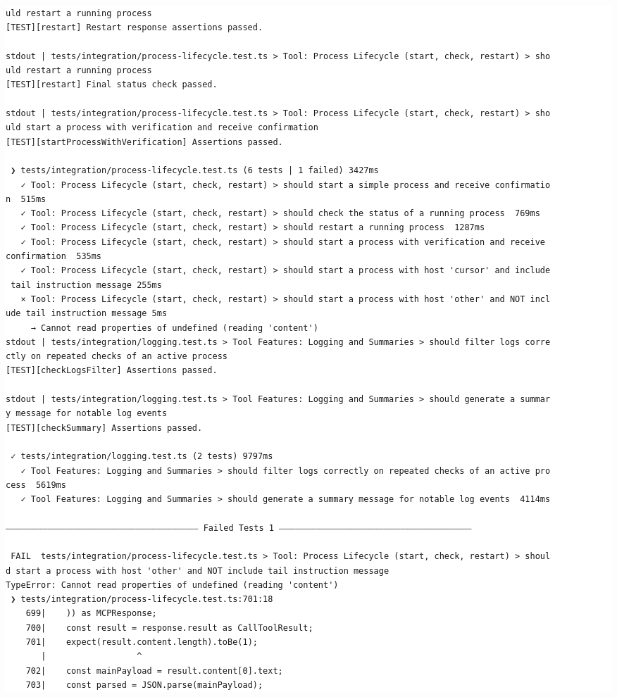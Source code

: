 ```
uld restart a running process
[TEST][restart] Restart response assertions passed.

stdout | tests/integration/process-lifecycle.test.ts > Tool: Process Lifecycle (start, check, restart) > sho
uld restart a running process
[TEST][restart] Final status check passed.

stdout | tests/integration/process-lifecycle.test.ts > Tool: Process Lifecycle (start, check, restart) > sho
uld start a process with verification and receive confirmation
[TEST][startProcessWithVerification] Assertions passed.

 ❯ tests/integration/process-lifecycle.test.ts (6 tests | 1 failed) 3427ms
   ✓ Tool: Process Lifecycle (start, check, restart) > should start a simple process and receive confirmatio
n  515ms
   ✓ Tool: Process Lifecycle (start, check, restart) > should check the status of a running process  769ms
   ✓ Tool: Process Lifecycle (start, check, restart) > should restart a running process  1287ms
   ✓ Tool: Process Lifecycle (start, check, restart) > should start a process with verification and receive 
confirmation  535ms
   ✓ Tool: Process Lifecycle (start, check, restart) > should start a process with host 'cursor' and include
 tail instruction message 255ms
   × Tool: Process Lifecycle (start, check, restart) > should start a process with host 'other' and NOT incl
ude tail instruction message 5ms
     → Cannot read properties of undefined (reading 'content')
stdout | tests/integration/logging.test.ts > Tool Features: Logging and Summaries > should filter logs corre
ctly on repeated checks of an active process
[TEST][checkLogsFilter] Assertions passed.

stdout | tests/integration/logging.test.ts > Tool Features: Logging and Summaries > should generate a summar
y message for notable log events
[TEST][checkSummary] Assertions passed.

 ✓ tests/integration/logging.test.ts (2 tests) 9797ms
   ✓ Tool Features: Logging and Summaries > should filter logs correctly on repeated checks of an active pro
cess  5619ms
   ✓ Tool Features: Logging and Summaries > should generate a summary message for notable log events  4114ms

⎯⎯⎯⎯⎯⎯⎯⎯⎯⎯⎯⎯⎯⎯⎯⎯⎯⎯⎯⎯⎯⎯⎯⎯⎯⎯⎯⎯⎯⎯⎯⎯⎯⎯⎯⎯⎯⎯⎯⎯⎯⎯⎯⎯⎯⎯ Failed Tests 1 ⎯⎯⎯⎯⎯⎯⎯⎯⎯⎯⎯⎯⎯⎯⎯⎯⎯⎯⎯⎯⎯⎯⎯⎯⎯⎯⎯⎯⎯⎯⎯⎯⎯⎯⎯⎯⎯⎯⎯⎯⎯⎯⎯⎯⎯⎯

 FAIL  tests/integration/process-lifecycle.test.ts > Tool: Process Lifecycle (start, check, restart) > shoul
d start a process with host 'other' and NOT include tail instruction message
TypeError: Cannot read properties of undefined (reading 'content')
 ❯ tests/integration/process-lifecycle.test.ts:701:18
    699|    )) as MCPResponse;
    700|    const result = response.result as CallToolResult;
    701|    expect(result.content.length).toBe(1);
       |                  ^
    702|    const mainPayload = result.content[0].text;
    703|    const parsed = JSON.parse(mainPayload);

```